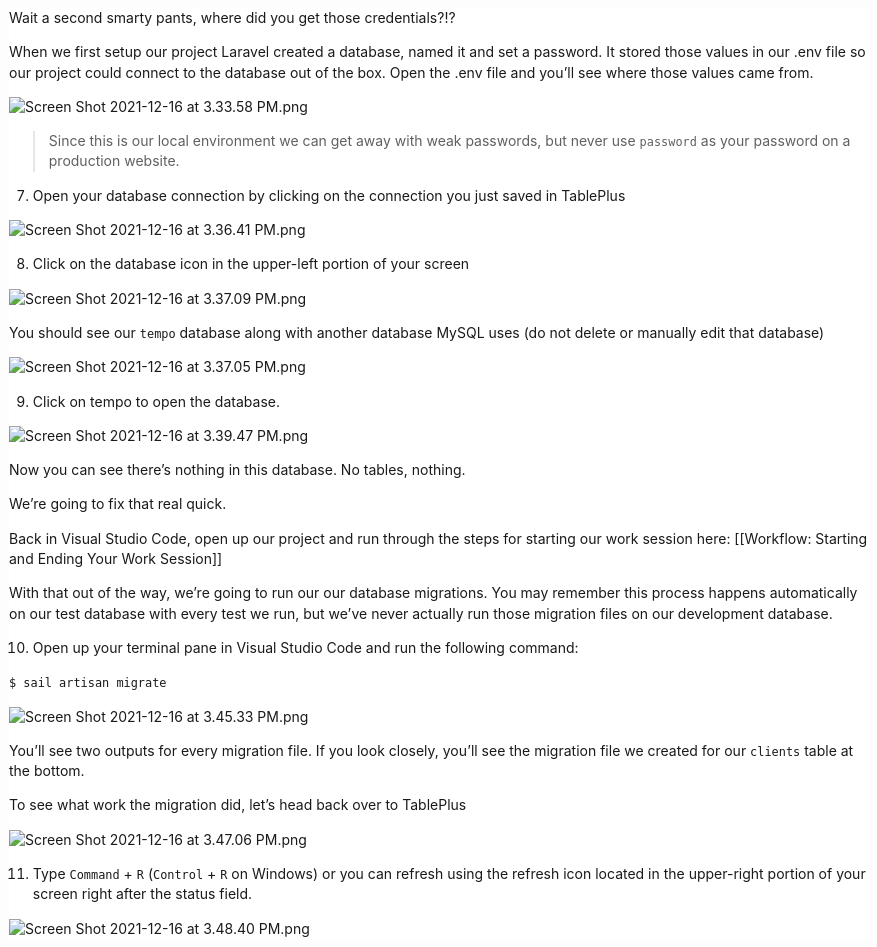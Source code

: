 Wait a second smarty pants, where did you get those credentials?!?

When we first setup our project Laravel created a database, named it and set a password. It stored those values in our .env file so our project could connect to the database out of the box. Open the .env file and you’ll see where those values came from.

![Screen Shot 2021-12-16 at 3.33.58 PM.png](S3-11:%20Can%20You%20See%20What%20I%20See?.assets/Screen%20Shot%202021-12-16%20at%203.33.58%20PM.png)

> Since this is our local environment we can get away with weak passwords, but never use `password` as your password on a production website.

7. Open your database connection by clicking on the connection you just saved in TablePlus

![Screen Shot 2021-12-16 at 3.36.41 PM.png](S3-11:%20Can%20You%20See%20What%20I%20See?.assets/Screen%20Shot%202021-12-16%20at%203.36.41%20PM.png)

8. Click on the database icon in the upper-left portion of your screen

![Screen Shot 2021-12-16 at 3.37.09 PM.png](S3-11:%20Can%20You%20See%20What%20I%20See?.assets/Screen%20Shot%202021-12-16%20at%203.37.09%20PM.png)

You should see our `tempo` database along with another database MySQL uses (do not delete or manually edit that database)

![Screen Shot 2021-12-16 at 3.37.05 PM.png](S3-11:%20Can%20You%20See%20What%20I%20See?.assets/Screen%20Shot%202021-12-16%20at%203.37.05%20PM.png)

9. Click on tempo to open the database.

![Screen Shot 2021-12-16 at 3.39.47 PM.png](S3-11:%20Can%20You%20See%20What%20I%20See?.assets/Screen%20Shot%202021-12-16%20at%203.39.47%20PM.png)

Now you can see there’s nothing in this database. No tables, nothing.

We’re going to fix that real quick.

Back in Visual Studio Code, open up our project and run through the steps for starting our work session here: [[Workflow: Starting and Ending Your Work Session]]

With that out of the way, we’re going to run our our database migrations. You may remember this process happens automatically on our test database with every test we run, but we’ve never actually run those migration files on our development database.

10. Open up your terminal pane in Visual Studio Code and run the following command:

```Bash
$ sail artisan migrate
```

![Screen Shot 2021-12-16 at 3.45.33 PM.png](S3-11:%20Can%20You%20See%20What%20I%20See?.assets/Screen%20Shot%202021-12-16%20at%203.45.33%20PM.png)

You’ll see two outputs for every migration file. If you look closely, you’ll see the migration file we created for our `clients` table at the bottom.

To see what work the migration did, let’s head back over to TablePlus

![Screen Shot 2021-12-16 at 3.47.06 PM.png](S3-11:%20Can%20You%20See%20What%20I%20See?.assets/Screen%20Shot%202021-12-16%20at%203.47.06%20PM.png)

11. Type `Command` + `R` (`Control` + `R` on Windows) or you can refresh using the refresh icon located in the upper-right portion of your screen right after the status field.

![Screen Shot 2021-12-16 at 3.48.40 PM.png](S3-11:%20Can%20You%20See%20What%20I%20See?.assets/Screen%20Shot%202021-12-16%20at%203.48.40%20PM.png)
